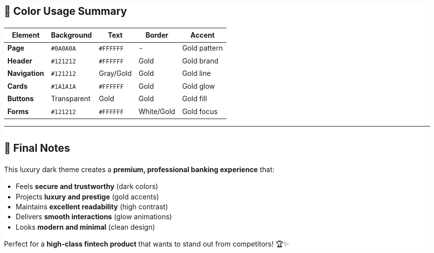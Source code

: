 
## 🎨 Color Usage Summary

| Element | Background | Text | Border | Accent |
|---------|-----------|------|--------|--------|
| **Page** | `#0A0A0A` | `#FFFFFF` | - | Gold pattern |
| **Header** | `#121212` | `#FFFFFF` | Gold | Gold brand |
| **Navigation** | `#121212` | Gray/Gold | Gold | Gold line |
| **Cards** | `#1A1A1A` | `#FFFFFF` | Gold | Gold glow |
| **Buttons** | Transparent | Gold | Gold | Gold fill |
| **Forms** | `#121212` | `#FFFFFF` | White/Gold | Gold focus |

---

## 💎 Final Notes

This luxury dark theme creates a **premium, professional banking experience** that:
- Feels **secure and trustworthy** (dark colors)
- Projects **luxury and prestige** (gold accents)
- Maintains **excellent readability** (high contrast)
- Delivers **smooth interactions** (glow animations)
- Looks **modern and minimal** (clean design)

Perfect for a **high-class fintech product** that wants to stand out from competitors! 🏆✨
